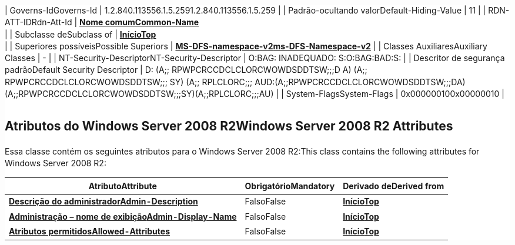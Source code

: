 | <span data-ttu-id="700b8-509">Governs-Id</span><span class="sxs-lookup"><span data-stu-id="700b8-509">Governs-Id</span></span>                  | <span data-ttu-id="700b8-510">1.2.840.113556.1.5.259</span><span class="sxs-lookup"><span data-stu-id="700b8-510">1.2.840.113556.1.5.259</span></span>                                                                       |
| <span data-ttu-id="700b8-511">Padrão-ocultando valor</span><span class="sxs-lookup"><span data-stu-id="700b8-511">Default-Hiding-Value</span></span>        | <span data-ttu-id="700b8-512">1</span><span class="sxs-lookup"><span data-stu-id="700b8-512">1</span></span>                                                                                            |
| <span data-ttu-id="700b8-513">RDN-ATT-ID</span><span class="sxs-lookup"><span data-stu-id="700b8-513">Rdn-Att-Id</span></span>                  | [<span data-ttu-id="700b8-514">**Nome comum**</span><span class="sxs-lookup"><span data-stu-id="700b8-514">**Common-Name**</span></span>](a-cn.md)<br/>                                                       |
| <span data-ttu-id="700b8-515">Subclasse de</span><span class="sxs-lookup"><span data-stu-id="700b8-515">Subclass of</span></span>                 | [<span data-ttu-id="700b8-516">**Início**</span><span class="sxs-lookup"><span data-stu-id="700b8-516">**Top**</span></span>](c-top.md)<br/>                                                              |
| <span data-ttu-id="700b8-517">Superiores possíveis</span><span class="sxs-lookup"><span data-stu-id="700b8-517">Possible Superiors</span></span>          | [<span data-ttu-id="700b8-518">**MS-DFS-namespace-v2**</span><span class="sxs-lookup"><span data-stu-id="700b8-518">**ms-DFS-Namespace-v2**</span></span>](c-msdfs-namespacev2.md)                                           |
| <span data-ttu-id="700b8-519">Classes Auxiliares</span><span class="sxs-lookup"><span data-stu-id="700b8-519">Auxiliary Classes</span></span>           | \-                                                                                           |
| <span data-ttu-id="700b8-520">NT-Security-Descriptor</span><span class="sxs-lookup"><span data-stu-id="700b8-520">NT-Security-Descriptor</span></span>      | <span data-ttu-id="700b8-521">O:BAG: INADEQUADO: S:</span><span class="sxs-lookup"><span data-stu-id="700b8-521">O:BAG:BAD:S:</span></span>                                                                                 |
| <span data-ttu-id="700b8-522">Descritor de segurança padrão</span><span class="sxs-lookup"><span data-stu-id="700b8-522">Default Security Descriptor</span></span> | <span data-ttu-id="700b8-523">D: (A;; RPWPCRCCDCLCLORCWOWDSDDTSW;;;D A) (A;; RPWPCRCCDCLCLORCWOWDSDDTSW;;; SY) (A;; RPLCLORC;;; AU</span><span class="sxs-lookup"><span data-stu-id="700b8-523">D:(A;;RPWPCRCCDCLCLORCWOWDSDDTSW;;;DA)(A;;RPWPCRCCDCLCLORCWOWDSDDTSW;;;SY)(A;;RPLCLORC;;;AU)</span></span> |
| <span data-ttu-id="700b8-524">System-Flags</span><span class="sxs-lookup"><span data-stu-id="700b8-524">System-Flags</span></span>                | <span data-ttu-id="700b8-525">0x00000010</span><span class="sxs-lookup"><span data-stu-id="700b8-525">0x00000010</span></span>                                                                                   |



## <a name="windows-server-2008-r2-attributes"></a><span data-ttu-id="700b8-526">Atributos do Windows Server 2008 R2</span><span class="sxs-lookup"><span data-stu-id="700b8-526">Windows Server 2008 R2 Attributes</span></span>

<span data-ttu-id="700b8-527">Essa classe contém os seguintes atributos para o Windows Server 2008 R2:</span><span class="sxs-lookup"><span data-stu-id="700b8-527">This class contains the following attributes for Windows Server 2008 R2:</span></span>



| <span data-ttu-id="700b8-528">Atributo</span><span class="sxs-lookup"><span data-stu-id="700b8-528">Attribute</span></span>                                                                        | <span data-ttu-id="700b8-529">Obrigatório</span><span class="sxs-lookup"><span data-stu-id="700b8-529">Mandatory</span></span> | <span data-ttu-id="700b8-530">Derivado de</span><span class="sxs-lookup"><span data-stu-id="700b8-530">Derived from</span></span>                    |
|----------------------------------------------------------------------------------|-----------|---------------------------------|
| [<span data-ttu-id="700b8-531">**Descrição do administrador**</span><span class="sxs-lookup"><span data-stu-id="700b8-531">**Admin-Description**</span></span>](a-admindescription.md)                                  | <span data-ttu-id="700b8-532">Falso</span><span class="sxs-lookup"><span data-stu-id="700b8-532">False</span></span>     | [<span data-ttu-id="700b8-533">**Início**</span><span class="sxs-lookup"><span data-stu-id="700b8-533">**Top**</span></span>](c-top.md)<br/> |
| [<span data-ttu-id="700b8-534">**Administração – nome de exibição**</span><span class="sxs-lookup"><span data-stu-id="700b8-534">**Admin-Display-Name**</span></span>](a-admindisplayname.md)                                 | <span data-ttu-id="700b8-535">Falso</span><span class="sxs-lookup"><span data-stu-id="700b8-535">False</span></span>     | [<span data-ttu-id="700b8-536">**Início**</span><span class="sxs-lookup"><span data-stu-id="700b8-536">**Top**</span></span>](c-top.md)<br/> |
| [<span data-ttu-id="700b8-537">**Atributos permitidos**</span><span class="sxs-lookup"><span data-stu-id="700b8-537">**Allowed-Attributes**</span></span>](a-allowedattributes.md)                                | <span data-ttu-id="700b8-538">Falso</span><span class="sxs-lookup"><span data-stu-id="700b8-538">False</span></span>     | [<span data-ttu-id="700b8-539">**Início**</span><span class="sxs-lookup"><span data-stu-id="700b8-539">**Top**</span></span>](c-top.md)<br/> |